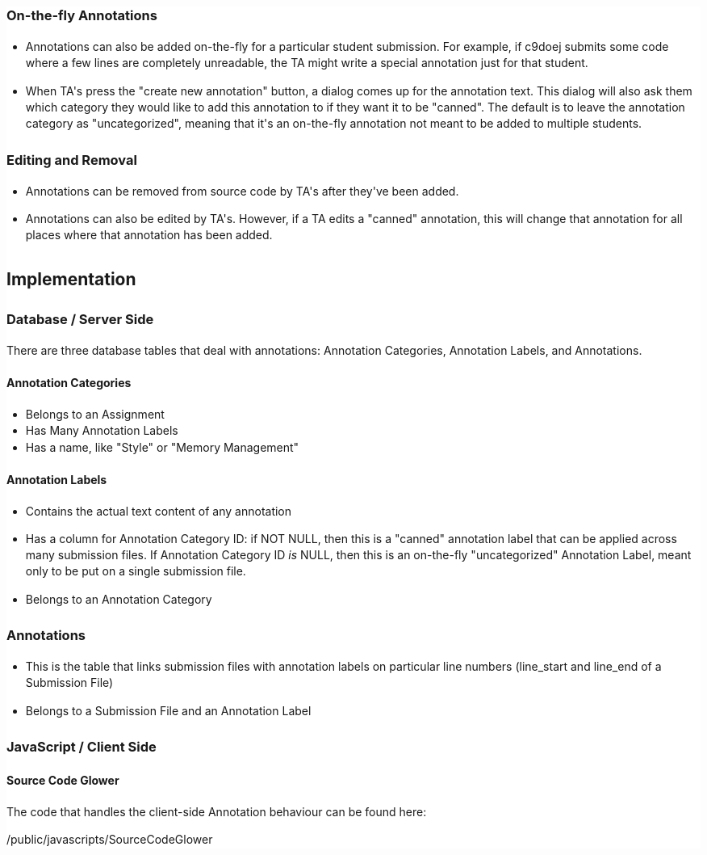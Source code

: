 ### On-the-fly Annotations

-   Annotations can also be added on-the-fly for a particular student submission. For example, if c9doej submits some code where a few lines are completely unreadable, the TA might write a special annotation just for that student.

-   When TA's press the "create new annotation" button, a dialog comes up for the annotation text. This dialog will also ask them which category they would like to add this annotation to if they want it to be "canned". The default is to leave the annotation category as "uncategorized", meaning that it's an on-the-fly annotation not meant to be added to multiple students.

### Editing and Removal

-   Annotations can be removed from source code by TA's after they've been added.

-   Annotations can also be edited by TA's. However, if a TA edits a "canned" annotation, this will change that annotation for all places where that annotation has been added.

Implementation
--------------

### Database / Server Side

There are three database tables that deal with annotations: Annotation Categories, Annotation Labels, and Annotations.

#### Annotation Categories

-   Belongs to an Assignment
-   Has Many Annotation Labels
-   Has a name, like "Style" or "Memory Management"

#### Annotation Labels

-   Contains the actual text content of any annotation

-   Has a column for Annotation Category ID: if NOT NULL, then this is a "canned" annotation label that can be applied across many submission files. If Annotation Category ID *is* NULL, then this is an on-the-fly "uncategorized" Annotation Label, meant only to be put on a single submission file.

-   Belongs to an Annotation Category

### Annotations

-   This is the table that links submission files with annotation labels on particular line numbers (line\_start and line\_end of a Submission File)

-   Belongs to a Submission File and an Annotation Label

### JavaScript / Client Side

#### Source Code Glower

The code that handles the client-side Annotation behaviour can be found here:

/public/javascripts/SourceCodeGlower
